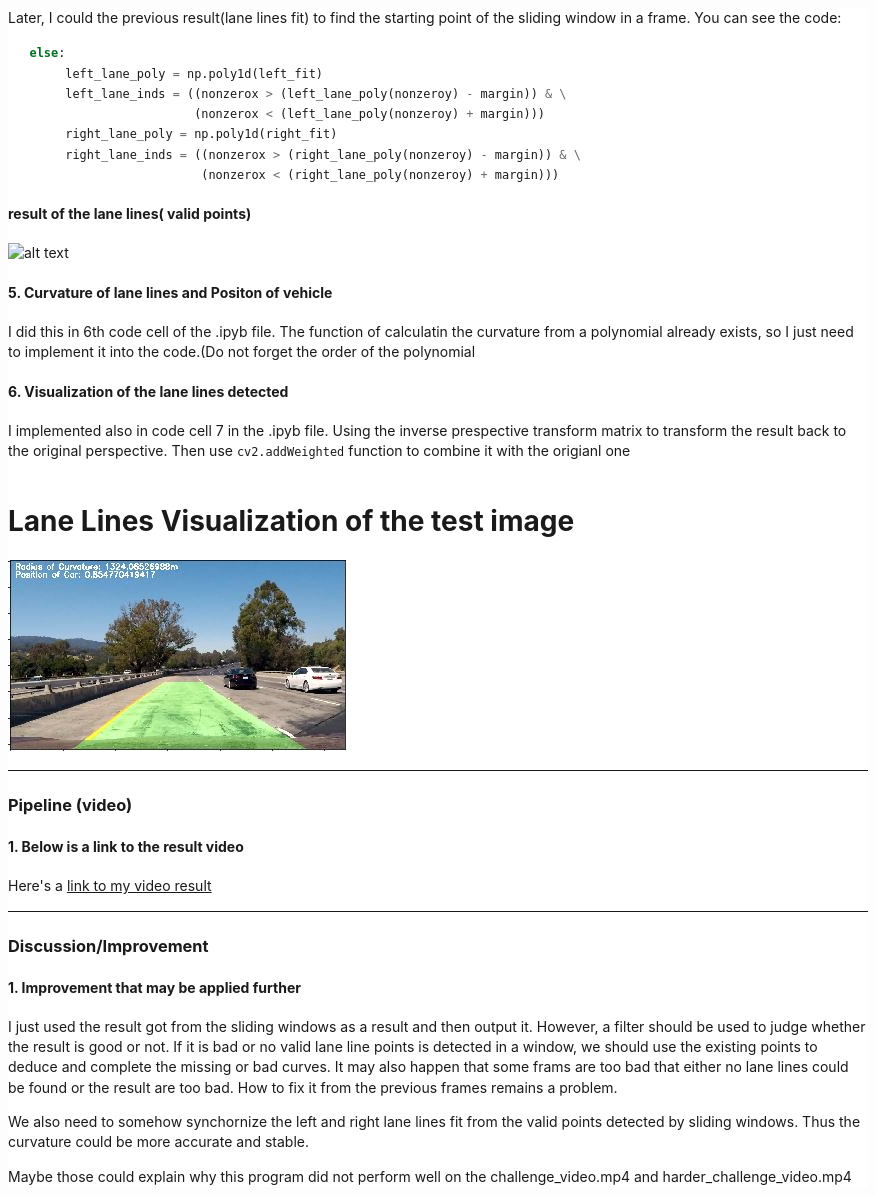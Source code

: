 Later, I could the previous result(lane lines fit) to find the starting point of the sliding window in a frame.
You can see the code:

```python
   else:
        left_lane_poly = np.poly1d(left_fit)
        left_lane_inds = ((nonzerox > (left_lane_poly(nonzeroy) - margin)) & \
                          (nonzerox < (left_lane_poly(nonzeroy) + margin)))
        right_lane_poly = np.poly1d(right_fit)
        right_lane_inds = ((nonzerox > (right_lane_poly(nonzeroy) - margin)) & \
                           (nonzerox < (right_lane_poly(nonzeroy) + margin)))
```

#### result of the lane lines( valid points)
![alt text][image12]

#### 5. Curvature of lane lines and Positon of vehicle

I did this in 6th code cell of the .ipyb file. The function of calculatin the curvature from a polynomial already exists, so I just need to implement it into the code.(Do not forget the order of the polynomial

#### 6. Visualization of the lane lines detected

I implemented also in code cell 7 in the .ipyb file. Using the inverse prespective transform matrix to transform the result back to the original perspective. Then use `cv2.addWeighted` function to combine it with the origianl one

# Lane Lines Visualization of the test image
![alt text][image14]

---

### Pipeline (video)

#### 1. Below is a link to the result video

Here's a [link to my video result](./project_video_output.mp4)

---

### Discussion/Improvement

#### 1. Improvement that may be applied further

I just used the result got from the sliding windows as a result and then output it. However, a filter should be used to judge whether the result is good or not. If it is bad or no valid lane line points is detected in a window, we should use the existing points to deduce and complete the missing or bad curves. It may also happen that some frams are too bad that either no lane lines could be found or the result are too bad. How to fix it from the previous frames remains a problem.

We also need to somehow synchornize the left and right lane lines fit from the valid points detected by sliding windows. Thus the curvature could be more accurate and stable.

Maybe those could explain why this program did not perform well on the challenge_video.mp4 and harder_challenge_video.mp4


[//]: # (Image References)
[image1]: ./output_images/calibration4.jpg "calibration4.jpg"
[image2]: ./output_images/calibration5.jpg "calibration5.jpg"
[image3]: ./output_images/original_cali.jpg "Original Image"
[image4]: ./output_images/undistortedimagetest.jpg "Undistorted"
[image5]: ./output_images/warped_cali.jpg "Warped&Undistorted"
[image6]: ./output_images/test_image_undistort.jpg "Single Picture Undistorted"
[image7]: ./output_images/color_comb.JPG "Color Threshold Combined"
[image8]: ./output_images/grad_comb.JPG "Gradient Threshold Combined"
[image9]: ./output_images/stacked.JPG "Color and Gradient Threshold Combined"
[image10]: ./output_images/total_comb.JPG "Final Result of Threshold Combination"
[image11]: ./output_images/birdeye.JPG "Birdeye Prespective Transform"
[image12]: ./output_images/slide_win.JPG "Result of the Sliding Window"
[image13]: ./output_images/histogram.JPG "Histogram used to find starting points"
[image14]: ./output_images/test_final.JPG "Visualization Result"
[video1]: ./project_video.mp4 "Video" 